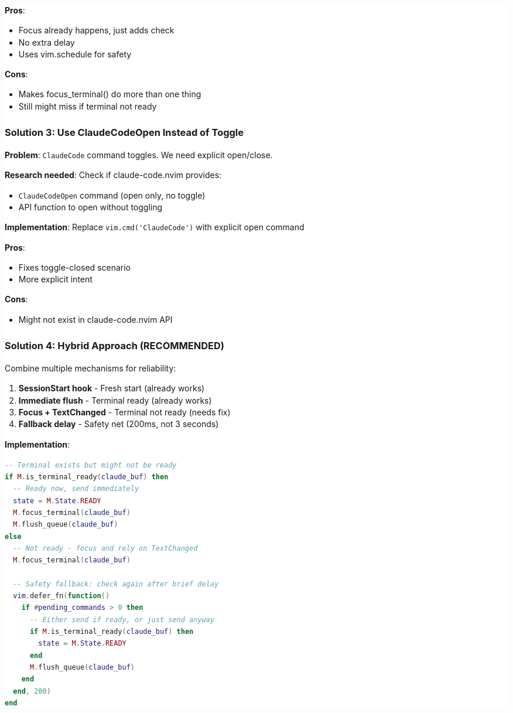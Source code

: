 **Pros**:
- Focus already happens, just adds check
- No extra delay
- Uses vim.schedule for safety

**Cons**:
- Makes focus_terminal() do more than one thing
- Still might miss if terminal not ready

### Solution 3: Use ClaudeCodeOpen Instead of Toggle

**Problem**: `ClaudeCode` command toggles. We need explicit open/close.

**Research needed**: Check if claude-code.nvim provides:
- `ClaudeCodeOpen` command (open only, no toggle)
- API function to open without toggling

**Implementation**: Replace `vim.cmd('ClaudeCode')` with explicit open command

**Pros**:
- Fixes toggle-closed scenario
- More explicit intent

**Cons**:
- Might not exist in claude-code.nvim API

### Solution 4: Hybrid Approach (RECOMMENDED)

Combine multiple mechanisms for reliability:

1. **SessionStart hook** - Fresh start (already works)
2. **Immediate flush** - Terminal ready (already works)
3. **Focus + TextChanged** - Terminal not ready (needs fix)
4. **Fallback delay** - Safety net (200ms, not 3 seconds)

**Implementation**:
```lua
-- Terminal exists but might not be ready
if M.is_terminal_ready(claude_buf) then
  -- Ready now, send immediately
  state = M.State.READY
  M.focus_terminal(claude_buf)
  M.flush_queue(claude_buf)
else
  -- Not ready - focus and rely on TextChanged
  M.focus_terminal(claude_buf)

  -- Safety fallback: check again after brief delay
  vim.defer_fn(function()
    if #pending_commands > 0 then
      -- Either send if ready, or just send anyway
      if M.is_terminal_ready(claude_buf) then
        state = M.State.READY
      end
      M.flush_queue(claude_buf)
    end
  end, 200)
end
```
